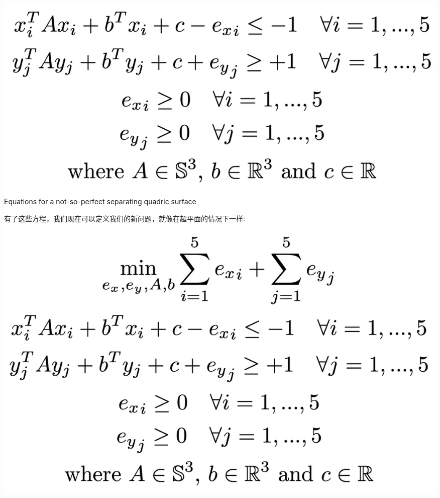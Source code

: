 ![](img/d5a4c59614842ef063a27f8c0190e861.png)

Equations for a not-so-perfect separating quadric surface

有了这些方程，我们现在可以定义我们的新问题，就像在超平面的情况下一样:

![](img/2dd0990ee6117ee1925669b48980947b.png)
